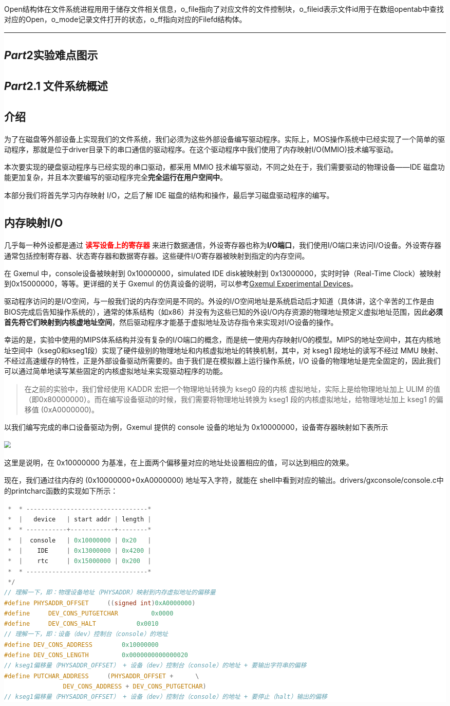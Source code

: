 Open结构体在文件系统进程用用于储存文件相关信息，o_file指向了对应文件的文件控制块，o_fileid表示文件id用于在数组opentab中查找对应的Open，o_mode记录文件打开的状态，o_ff指向对应的Filefd结构体。

****

## $Part2$​​  实验难点图示

## $Part2.1$  文件系统概述

## 介绍

为了在磁盘等外部设备上实现我们的文件系统，我们必须为这些外部设备编写驱动程序。实际上，MOS操作系统中已经实现了一个简单的驱动程序，那就是位于driver目录下的串口通信的驱动程序。在这个驱动程序中我们使用了内存映射I/O(MMIO)技术编写驱动。

本次要实现的硬盘驱动程序与已经实现的串口驱动，都采用 MMIO 技术编写驱动，不同之处在于，我们需要驱动的物理设备——IDE 磁盘功能更加复杂，并且本次要编写的驱动程序完全**完全运行在用户空间中**。

本部分我们将首先学习内存映射 I/O，之后了解 IDE 磁盘的结构和操作，最后学习磁盘驱动程序的编写。 

## 内存映射I/O

几乎每一种外设都是通过 <font color='red'>**读写设备上的寄存器**</font> 来进行数据通信，外设寄存器也称为**I/O端口**，我们使用I/O端口来访问I/O设备。外设寄存器通常包括控制寄存器、状态寄存器和数据寄存器。这些硬件I/O寄存器被映射到指定的内存空间。

在 Gxemul 中，console设备被映射到 0x10000000，simulated IDE disk被映射到 0x13000000，实时时钟（Real-Time Clock）被映射到0x15000000，等等。更详细的关于 Gxemul 的仿真设备的说明，可以参考[Gxemul Experimental Devices](http://gavare.se/gxemul/gxemul-stable/doc/experiments.html)。

驱动程序访问的是I/O空间，与一般我们说的内存空间是不同的。外设的I/O空间地址是系统启动后才知道（具体讲，这个辛苦的工作是由BIOS完成后告知操作系统的），通常的体系结构（如x86）并没有为这些已知的外设I/O内存资源的物理地址预定义虚拟地址范围，因此**必须首先将它们映射到内核虚地址空间**，然后驱动程序才能基于虚拟地址及访存指令来实现对I/O设备的操作。

幸运的是，实验中使用的MIPS体系结构并没有复杂的I/O端口的概念，而是统一使用内存映射I/O的模型。MIPS的地址空间中，其在内核地址空间中（kseg0和kseg1段）实现了硬件级别的物理地址和内核虚拟地址的转换机制，其中，对 kseg1 段地址的读写不经过 MMU 映射、不经过高速缓存的特性，正是外部设备驱动所需要的。由于我们是在模拟器上运行操作系统，I/O 设备的物理地址是完全固定的，因此我们可以通过简单地读写某些固定的内核虚拟地址来实现驱动程序的功能。

> 在之前的实验中，我们曾经使用 KADDR 宏把一个物理地址转换为 kseg0 段的内核 虚拟地址，实际上是给物理地址加上 ULIM 的值（即0x80000000）。而在编写设备驱动的时候，我们需要将物理地址转换为 kseg1 段的内核虚拟地址，给物理地址加上 kseg1 的偏移值 (0xA0000000)。

以我们编写完成的串口设备驱动为例，Gxemul 提供的 console 设备的地址为 0x10000000，设备寄存器映射如下表所示

<img src='Gxemul_console_map.png' style="zoom:80%;" >

这里是说明，在 0x10000000 为基准，在上面两个偏移量对应的地址处设置相应的值，可以达到相应的效果。

现在，我们通过往内存的 (0x10000000+0xA0000000) 地址写入字符，就能在 shell中看到对应的输出。drivers/gxconsole/console.c中的printcharc函数的实现如下所示：

```c
 *	* ---------------------------------*
 *	|   device   | start addr | length |
 *	* -----------+------------+--------*
 *	|  console   | 0x10000000 | 0x20   |
 *	|    IDE     | 0x13000000 | 0x4200 |
 *	|    rtc     | 0x15000000 | 0x200  |
 *	* ---------------------------------*
 */
// 理解一下，即：物理设备地址（PHYSADDR）映射到内存虚拟地址的偏移量
#define	PHYSADDR_OFFSET		((signed int)0xA0000000)
#define	    DEV_CONS_PUTGETCHAR		    0x0000
#define	    DEV_CONS_HALT		    0x0010
// 理解一下，即：设备（dev）控制台（console）的地址
#define	DEV_CONS_ADDRESS		0x10000000
#define	DEV_CONS_LENGTH			0x0000000000000020
// kseg1偏移量（PHYSADDR_OFFSET） + 设备（dev）控制台（console）的地址 + 要输出字符串的偏移
#define	PUTCHAR_ADDRESS		(PHYSADDR_OFFSET +		\
				DEV_CONS_ADDRESS + DEV_CONS_PUTGETCHAR)
// kseg1偏移量（PHYSADDR_OFFSET） + 设备（dev）控制台（console）的地址 + 要停止（halt）输出的偏移
```